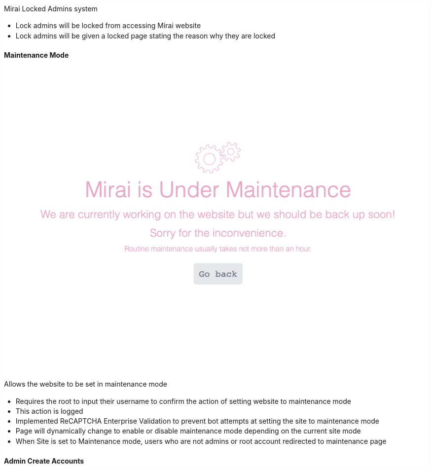 
	
Mirai Locked Admins system
-	Lock admins will be locked from accessing Mirai website
-	Lock admins will be given a locked page stating the reason why they are locked
	
#### Maintenance Mode
	
<h1>
    <img src="/demo/eden/maintenanceMode.png" style="width: auto; height: auto; inline-block" alt="locked admins">
</h1>
	
Allows the website to be set in maintenance mode
-	Requires the root to input their username to confirm the action of setting website to maintenance mode
-	This action is logged
-	Implemented ReCAPTCHA Enterprise Validation to prevent bot attempts at setting the site to maintenance mode
-	Page will dynamically change to enable or disable maintenance mode depending on the current site mode
-	When Site is set to Maintenance mode, users who are not admins or root account redirected to maintenance page

#### Admin Create Accounts
